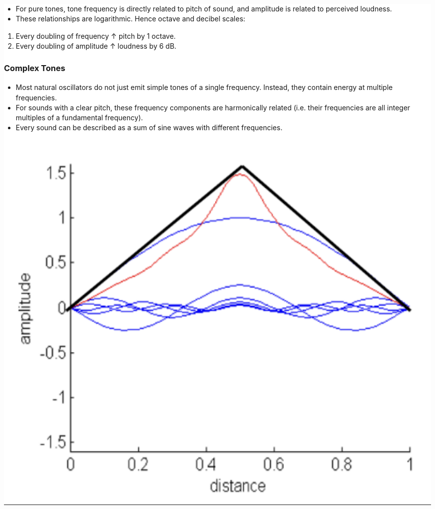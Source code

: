 - For pure tones, tone frequency is directly related to pitch of sound, and amplitude is related to perceived loudness.
- These relationships are logarithmic. Hence octave and decibel scales:
1. Every doubling of frequency ↑ pitch by 1 octave.
2. Every doubling of amplitude ↑ loudness by 6 dB.

### Complex Tones

- Most natural oscillators do not just emit simple tones of a single frequency. Instead, they contain energy at multiple frequencies.
- For sounds with a clear pitch, these frequency components are harmonically related (i.e. their frequencies are all integer multiples of a fundamental frequency).
- Every sound can be described as a sum of sine waves with different frequencies.

![Screenshot 2021-12-10 at 17.43.54.png](%5B053%5D%20Peripheral%20and%20Central%20Auditory%20Processing%201%20305d5e48831e4209916e8d7db9f29ae6/Screenshot_2021-12-10_at_17.43.54.png)

---